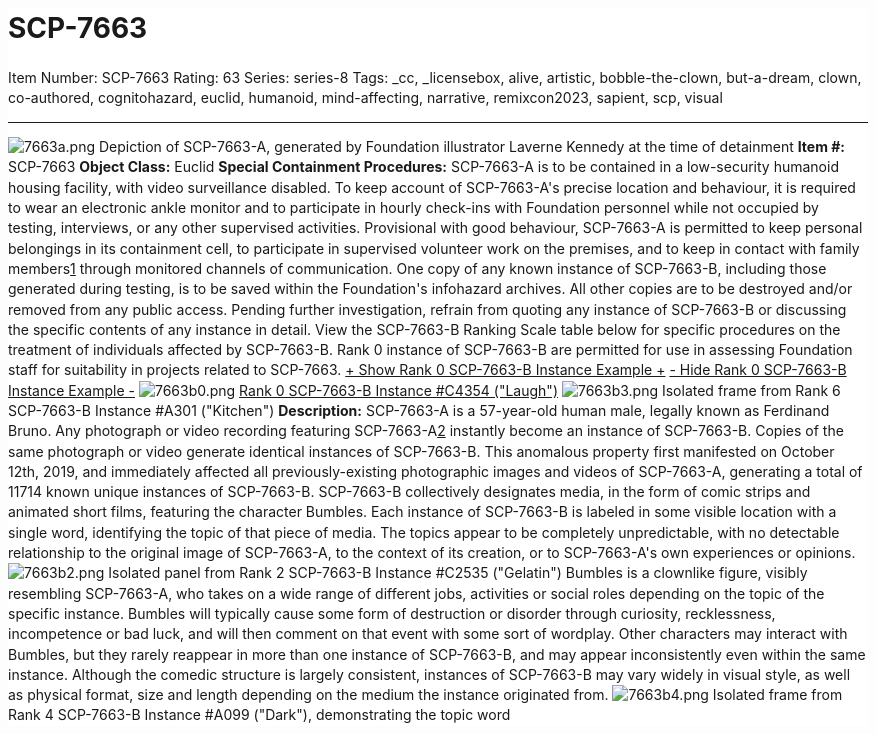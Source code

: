 # SCP-7663
Item Number: SCP-7663
Rating: 63
Series: series-8
Tags: _cc, _licensebox, alive, artistic, bobble-the-clown, but-a-dream, clown, co-authored, cognitohazard, euclid, humanoid, mind-affecting, narrative, remixcon2023, sapient, scp, visual

---

![7663a.png](https://scp-wiki.wdfiles.com/local--files/scp-7663/7663a.png)
Depiction of SCP-7663-A, generated by Foundation illustrator Laverne Kennedy at the time of detainment
**Item #:** SCP-7663
**Object Class:** Euclid
**Special Containment Procedures:** SCP-7663-A is to be contained in a low-security humanoid housing facility, with video surveillance disabled. To keep account of SCP-7663-A's precise location and behaviour, it is required to wear an electronic ankle monitor and to participate in hourly check-ins with Foundation personnel while not occupied by testing, interviews, or any other supervised activities.
Provisional with good behaviour, SCP-7663-A is permitted to keep personal belongings in its containment cell, to participate in supervised volunteer work on the premises, and to keep in contact with family members[1](javascript:;) through monitored channels of communication.
One copy of any known instance of SCP-7663-B, including those generated during testing, is to be saved within the Foundation's infohazard archives. All other copies are to be destroyed and/or removed from any public access. Pending further investigation, refrain from quoting any instance of SCP-7663-B or discussing the specific contents of any instance in detail.
View the SCP-7663-B Ranking Scale table below for specific procedures on the treatment of individuals affected by SCP-7663-B. Rank 0 instance of SCP-7663-B are permitted for use in assessing Foundation staff for suitability in projects related to SCP-7663.
[\+ Show Rank 0 SCP-7663-B Instance Example +](javascript:;)
[\- Hide Rank 0 SCP-7663-B Instance Example -](javascript:;)
![7663b0.png](https://scp-wiki.wdfiles.com/local--files/scp-7663/7663b0.png)
[Rank 0 SCP-7663-B Instance #C4354 ("Laugh")](https://scp-wiki.wdfiles.com/local--files/scp-7663/7663b0.png)
![7663b3.png](https://scp-wiki.wdfiles.com/local--files/scp-7663/7663b3.png)
Isolated frame from Rank 6 SCP-7663-B Instance #A301 ("Kitchen")
**Description:** SCP-7663-A is a 57-year-old human male, legally known as Ferdinand Bruno. Any photograph or video recording featuring SCP-7663-A[2](javascript:;) instantly become an instance of SCP-7663-B. Copies of the same photograph or video generate identical instances of SCP-7663-B. This anomalous property first manifested on October 12th, 2019, and immediately affected all previously-existing photographic images and videos of SCP-7663-A, generating a total of 11714 known unique instances of SCP-7663-B.
SCP-7663-B collectively designates media, in the form of comic strips and animated short films, featuring the character Bumbles. Each instance of SCP-7663-B is labeled in some visible location with a single word, identifying the topic of that piece of media. The topics appear to be completely unpredictable, with no detectable relationship to the original image of SCP-7663-A, to the context of its creation, or to SCP-7663-A's own experiences or opinions.
![7663b2.png](https://scp-wiki.wdfiles.com/local--files/scp-7663/7663b2.png)
Isolated panel from Rank 2 SCP-7663-B Instance #C2535 ("Gelatin")
Bumbles is a clownlike figure, visibly resembling SCP-7663-A, who takes on a wide range of different jobs, activities or social roles depending on the topic of the specific instance. Bumbles will typically cause some form of destruction or disorder through curiosity, recklessness, incompetence or bad luck, and will then comment on that event with some sort of wordplay. Other characters may interact with Bumbles, but they rarely reappear in more than one instance of SCP-7663-B, and may appear inconsistently even within the same instance.
Although the comedic structure is largely consistent, instances of SCP-7663-B may vary widely in visual style, as well as physical format, size and length depending on the medium the instance originated from.
![7663b4.png](https://scp-wiki.wdfiles.com/local--files/scp-7663/7663b4.png)
Isolated frame from Rank 4 SCP-7663-B Instance #A099 ("Dark"), demonstrating the topic word